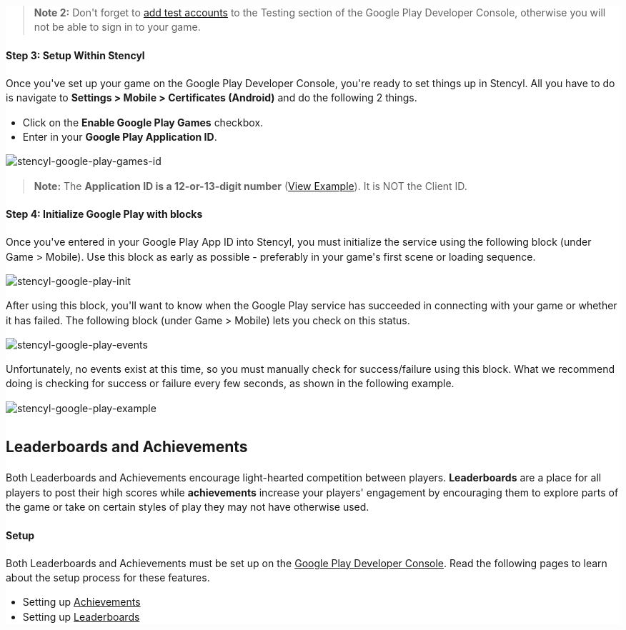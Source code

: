 > **Note 2:** Don't forget to [add test accounts](https://developers.google.com/games/services/console/testpub) to the Testing section of the Google Play Developer Console, otherwise you will not be able to sign in to your game.


#### Step 3: Setup Within Stencyl

Once you've set up your game on the Google Play Developer Console, you're ready to set things up in Stencyl. All you have to do is navigate to **Settings > Mobile > Certificates (Android)** and do the following 2 things.

* Click on the **Enable Google Play Games** checkbox.
* Enter in your **Google Play Application ID**.

![stencyl-google-play-games-id](http://static.stencyl.com/pedia2/ch12/google-play-id.png)

> **Note:** The **Application ID is a 12-or-13-digit number** ([View Example](http://static.stencyl.com/pedia2/ch12/app-id.png)). It is NOT the Client ID.

#### Step 4: Initialize Google Play with blocks

Once you've entered in your Google Play App ID into Stencyl, you must initialize the service using the following block (under Game > Mobile). Use this block as early as possible - preferably in your game's first scene or loading sequence.

![stencyl-google-play-init](http://static.stencyl.com/pedia2/ch12/init-google-play.png)

After using this block, you'll want to know when the Google Play service has succeeded in connecting with your game or whether it has failed. The following block (under Game > Mobile) lets you check on this status.

![stencyl-google-play-events](http://static.stencyl.com/pedia2/ch12/google-play-events.png)

Unfortunately, no events exist at this time, so you must manually check for success/failure using this block. What we recommend doing is checking for success or failure every few seconds, as shown in the following example.

![stencyl-google-play-example](http://static.stencyl.com/pedia2/ch12/google-play-example.png)


## Leaderboards and Achievements

Both Leaderboards and Achievements encourage light-hearted competition between players. **Leaderboards** are a place for all players to post their high scores while **achievements** increase your players' engagement by encouraging them to explore parts of the game or take on certain styles of play they may not have otherwise used.

#### Setup

Both Leaderboards and Achievements must be set up on the [Google Play Developer Console](https://play.google.com/apps/publish/). Read the following pages to learn about the setup process for these features.

* Setting up [Achievements](https://developers.google.com/games/services/common/concepts/achievements)
* Setting up [Leaderboards](https://developers.google.com/games/services/common/concepts/leaderboards)
